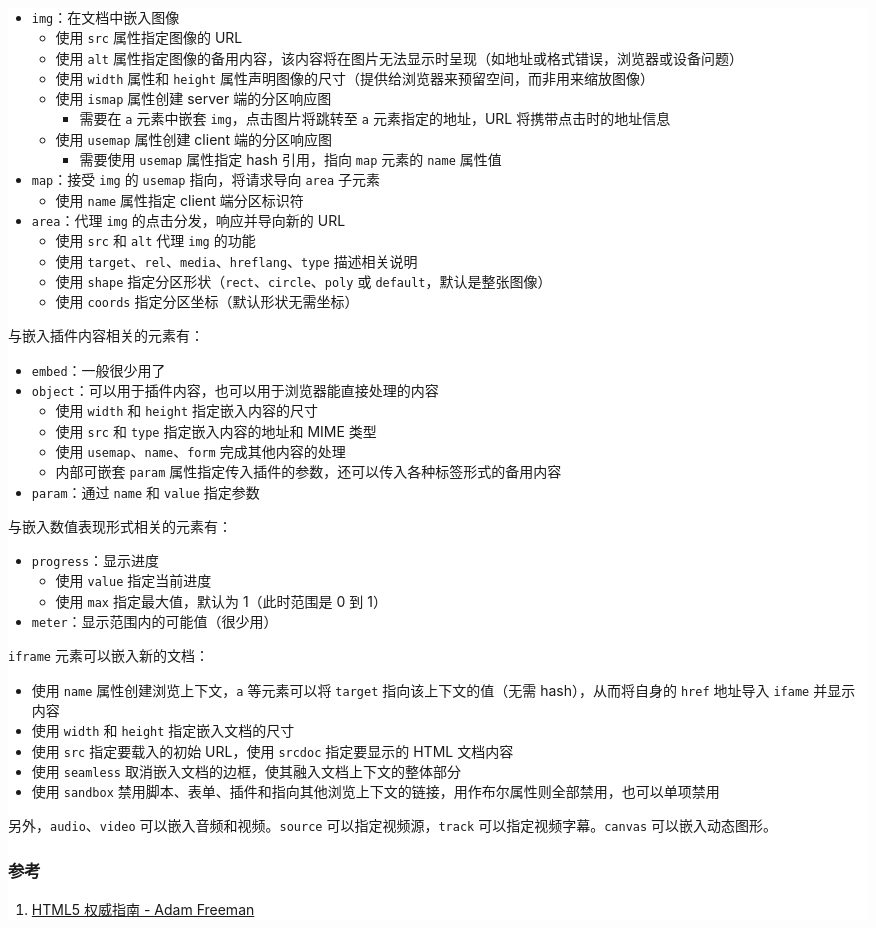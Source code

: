 - `img`：在文档中嵌入图像
  - 使用 `src` 属性指定图像的 URL
  - 使用 `alt` 属性指定图像的备用内容，该内容将在图片无法显示时呈现（如地址或格式错误，浏览器或设备问题）
  - 使用 `width` 属性和 `height` 属性声明图像的尺寸（提供给浏览器来预留空间，而非用来缩放图像）
  - 使用 `ismap` 属性创建 server 端的分区响应图
    - 需要在 `a` 元素中嵌套 `img`，点击图片将跳转至 `a` 元素指定的地址，URL 将携带点击时的地址信息
  - 使用 `usemap` 属性创建 client 端的分区响应图
    - 需要使用 `usemap` 属性指定 hash 引用，指向 `map` 元素的 `name` 属性值
- `map`：接受 `img` 的 `usemap` 指向，将请求导向 `area` 子元素
  - 使用 `name` 属性指定 client 端分区标识符
- `area`：代理 `img` 的点击分发，响应并导向新的 URL
  - 使用 `src` 和 `alt` 代理 `img` 的功能
  - 使用 `target`、`rel`、`media`、`hreflang`、`type` 描述相关说明
  - 使用 `shape` 指定分区形状（`rect`、`circle`、`poly` 或 `default`，默认是整张图像）
  - 使用 `coords` 指定分区坐标（默认形状无需坐标）

与嵌入插件内容相关的元素有：

- `embed`：一般很少用了
- `object`：可以用于插件内容，也可以用于浏览器能直接处理的内容
  - 使用 `width` 和 `height` 指定嵌入内容的尺寸
  - 使用 `src` 和 `type` 指定嵌入内容的地址和 MIME 类型
  - 使用 `usemap`、`name`、`form` 完成其他内容的处理
  - 内部可嵌套 `param` 属性指定传入插件的参数，还可以传入各种标签形式的备用内容
- `param`：通过 `name` 和 `value` 指定参数

与嵌入数值表现形式相关的元素有：

- `progress`：显示进度
  - 使用 `value` 指定当前进度
  - 使用 `max` 指定最大值，默认为 1（此时范围是 0 到 1）
- `meter`：显示范围内的可能值（很少用）

`iframe` 元素可以嵌入新的文档：

- 使用 `name` 属性创建浏览上下文，`a` 等元素可以将 `target` 指向该上下文的值（无需 hash），从而将自身的 `href` 地址导入 `ifame` 并显示内容
- 使用 `width` 和 `height` 指定嵌入文档的尺寸
- 使用 `src` 指定要载入的初始 URL，使用 `srcdoc` 指定要显示的 HTML 文档内容
- 使用 `seamless` 取消嵌入文档的边框，使其融入文档上下文的整体部分
- 使用 `sandbox` 禁用脚本、表单、插件和指向其他浏览上下文的链接，用作布尔属性则全部禁用，也可以单项禁用

另外，`audio`、`video` 可以嵌入音频和视频。`source` 可以指定视频源，`track` 可以指定视频字幕。`canvas` 可以嵌入动态图形。

### 参考
1. [HTML5 权威指南 - Adam Freeman](https://book.douban.com/subject/25786074/)
